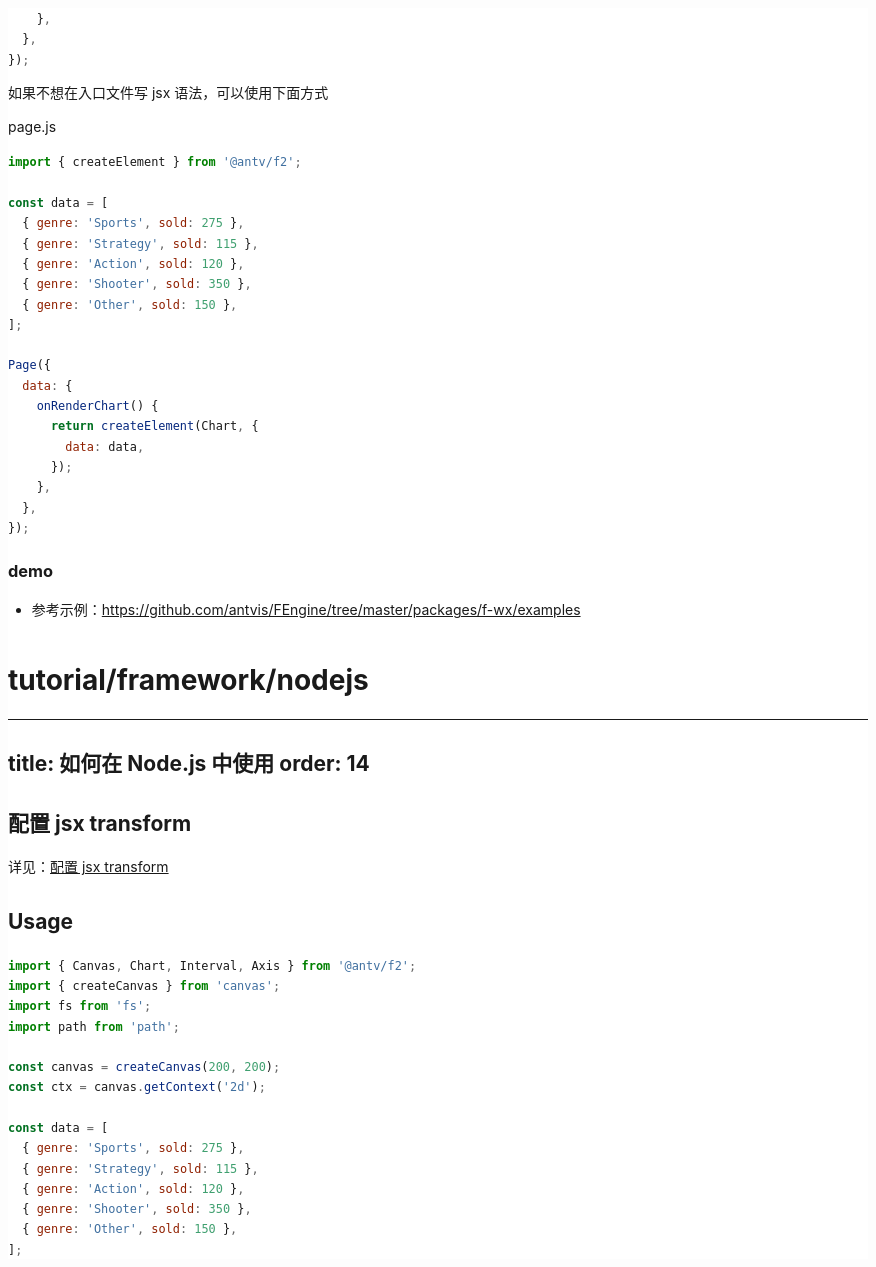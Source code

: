 ```jsx
    },
  },
});
```

如果不想在入口文件写 jsx 语法，可以使用下面方式

page.js

```jsx
import { createElement } from '@antv/f2';

const data = [
  { genre: 'Sports', sold: 275 },
  { genre: 'Strategy', sold: 115 },
  { genre: 'Action', sold: 120 },
  { genre: 'Shooter', sold: 350 },
  { genre: 'Other', sold: 150 },
];

Page({
  data: {
    onRenderChart() {
      return createElement(Chart, {
        data: data,
      });
    },
  },
});
```

### demo

- 参考示例：https://github.com/antvis/FEngine/tree/master/packages/f-wx/examples

# tutorial/framework/nodejs

---
title: 如何在 Node.js 中使用
order: 14
---

## 配置 jsx transform

详见：[配置 jsx transform](./jsx-transform)

## Usage

```jsx
import { Canvas, Chart, Interval, Axis } from '@antv/f2';
import { createCanvas } from 'canvas';
import fs from 'fs';
import path from 'path';

const canvas = createCanvas(200, 200);
const ctx = canvas.getContext('2d');

const data = [
  { genre: 'Sports', sold: 275 },
  { genre: 'Strategy', sold: 115 },
  { genre: 'Action', sold: 120 },
  { genre: 'Shooter', sold: 350 },
  { genre: 'Other', sold: 150 },
];
```